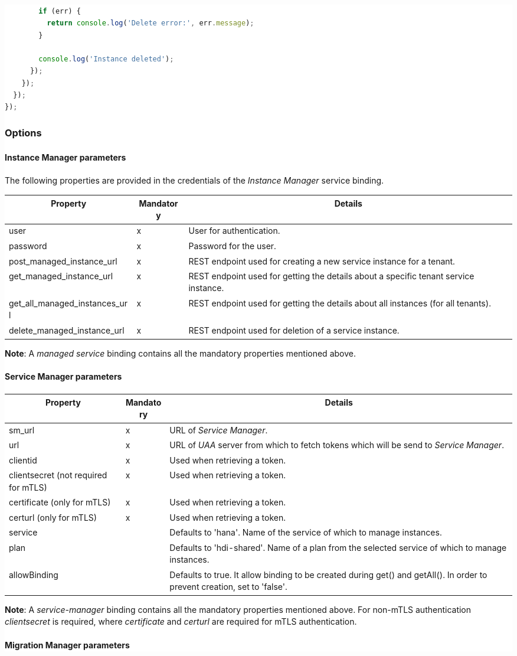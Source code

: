 ```js
        if (err) {
          return console.log('Delete error:', err.message);
        }

        console.log('Instance deleted');
      });
    });
  });
});
```

### Options

#### Instance Manager parameters

The following properties are provided in the credentials of the _Instance Manager_ service binding.

Property | Mandatory | Details
-------- | --------- | -------
user | x | User for authentication.
password | x | Password for the user.
post_managed_instance_url | x | REST endpoint used for creating a new service instance for a tenant.
get_managed_instance_url | x | REST endpoint used for getting the details about a specific tenant service instance.
get_all_managed_instances_url | x | REST endpoint used for getting the details about all instances (for all tenants).
delete_managed_instance_url | x | REST endpoint used for deletion of a service instance.

**Note**: A _managed service_ binding contains all the mandatory properties mentioned above.

#### Service Manager parameters

Property | Mandatory | Details
-------- | --------- | -------
sm_url | x | URL of _Service Manager_.
url | x | URL of _UAA_ server from which to fetch tokens which will be send to _Service Manager_.
clientid | x | Used when retrieving a token.
clientsecret (not required for mTLS) | x | Used when retrieving a token.
certificate (only for mTLS) | x | Used when retrieving a token.
certurl (only for mTLS) | x | Used when retrieving a token.
service |  | Defaults to 'hana'. Name of the service of which to manage instances.
plan |  | Defaults to 'hdi-shared'. Name of a plan from the selected service of which to manage instances.
allowBinding | | Defaults to true. It allow binding to be created during get() and getAll(). In order to prevent creation, set to 'false'.

**Note**: A _service-manager_ binding contains all the mandatory properties mentioned above. For non-mTLS authentication *clientsecret* is required, where *certificate* and *certurl* are required for mTLS authentication.

#### Migration Manager parameters
